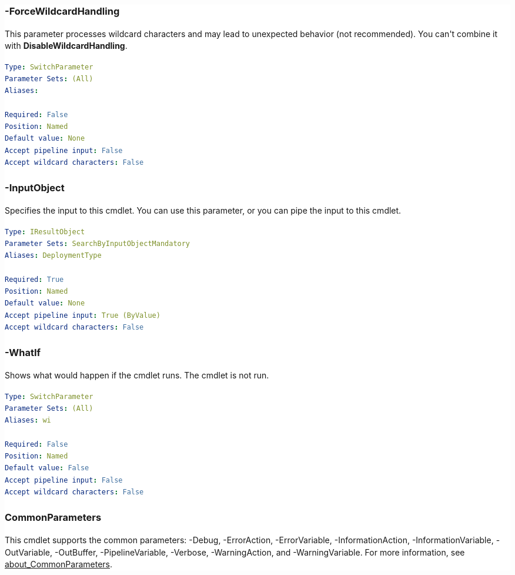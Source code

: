 ### -ForceWildcardHandling

This parameter processes wildcard characters and may lead to unexpected behavior (not recommended). You can't combine it with **DisableWildcardHandling**.

```yaml
Type: SwitchParameter
Parameter Sets: (All)
Aliases:

Required: False
Position: Named
Default value: None
Accept pipeline input: False
Accept wildcard characters: False
```

### -InputObject

Specifies the input to this cmdlet.
You can use this parameter, or you can pipe the input to this cmdlet.

```yaml
Type: IResultObject
Parameter Sets: SearchByInputObjectMandatory
Aliases: DeploymentType

Required: True
Position: Named
Default value: None
Accept pipeline input: True (ByValue)
Accept wildcard characters: False
```

### -WhatIf

Shows what would happen if the cmdlet runs.
The cmdlet is not run.

```yaml
Type: SwitchParameter
Parameter Sets: (All)
Aliases: wi

Required: False
Position: Named
Default value: False
Accept pipeline input: False
Accept wildcard characters: False
```

### CommonParameters
This cmdlet supports the common parameters: -Debug, -ErrorAction, -ErrorVariable, -InformationAction, -InformationVariable, -OutVariable, -OutBuffer, -PipelineVariable, -Verbose, -WarningAction, and -WarningVariable. For more information, see [about_CommonParameters](http://go.microsoft.com/fwlink/?LinkID=113216).

